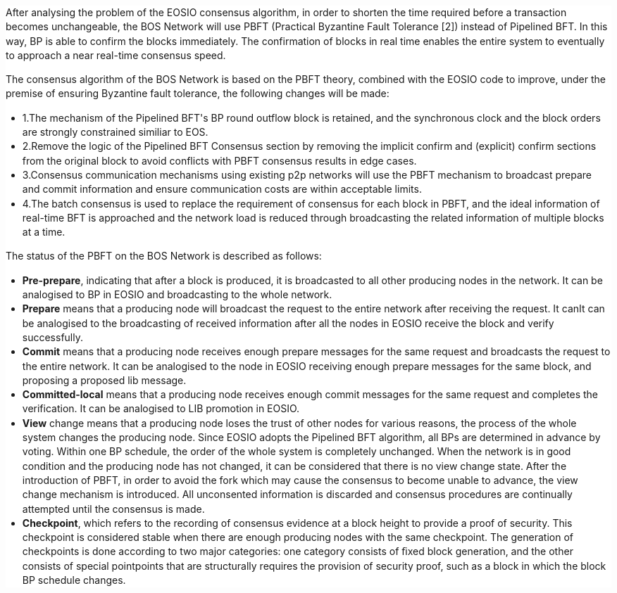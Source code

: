 After analysing the problem of the EOSIO consensus algorithm, in order to shorten the time required before a transaction becomes unchangeable, the BOS Network will use PBFT (Practical Byzantine Fault Tolerance [2]) instead of Pipelined BFT. In this way, BP is able to confirm the blocks immediately. The confirmation of blocks in real time enables the entire system to eventually to approach a near real-time consensus speed. 

The consensus algorithm of the BOS Network is based on the PBFT theory, combined with the EOSIO code to improve, under the premise of ensuring Byzantine fault tolerance, the following changes will be made: 
- 1.The mechanism of the Pipelined BFT's BP round outflow block is retained, and the synchronous clock and the block orders are strongly constrained  similiar to EOS.
- 2.Remove the logic of the Pipelined BFT Consensus section by removing the implicit confirm and (explicit) confirm sections from the original block to avoid conflicts with PBFT consensus results in edge cases.
- 3.Consensus communication mechanisms using existing p2p networks will use the PBFT mechanism to broadcast prepare and commit information and ensure communication costs are within acceptable limits.
- 4.The batch consensus is used to replace the requirement of consensus for each block in PBFT, and the ideal information of real-time BFT is approached and the network load is reduced through broadcasting the related information of multiple blocks at a time. 

The status of the PBFT on the BOS Network is described as follows:
- **Pre-prepare**, indicating that after a block is produced, it is broadcasted to all other producing nodes in the network. It can be analogised to BP in EOSIO and broadcasting to the whole network.
-  **Prepare** means that a producing node will broadcast the request to the entire network after receiving the request. It canIt can be analogised to the broadcasting of received information after all the nodes in EOSIO receive the block and verify successfully.
-  **Commit** means that a producing node receives enough prepare messages for the same request and broadcasts the request to the entire network. It can be analogised to the node in EOSIO receiving enough prepare messages for the same block, and proposing a proposed lib message.
-  **Committed-local** means that a producing node receives enough commit messages for the same request and completes the verification. It can be analogised to LIB promotion in EOSIO.
-  **View** change means that a producing node loses the trust of other nodes for various reasons, the process of the whole system changes the producing node. Since EOSIO adopts the Pipelined BFT algorithm, all BPs are determined in advance by voting. Within one BP schedule, the order of the whole system is completely unchanged. When the network is in good condition and the producing node has not changed, it can be considered that there is no view change state. After the introduction of PBFT, in order to avoid the fork which may cause the consensus to become unable to advance, the view change mechanism is introduced. All unconsented information is discarded and consensus procedures are continually attempted until the consensus is made.
-  **Checkpoint**, which refers to the recording of consensus evidence at a block height to provide a proof of security. This checkpoint is considered stable when there are enough producing nodes with the same checkpoint. The generation of checkpoints is done according to two major categories: one category consists of ﬁxed block generation, and the other consists of special pointpoints that are structurally requires the provision of security proof, such as a block in which the block BP schedule changes.

